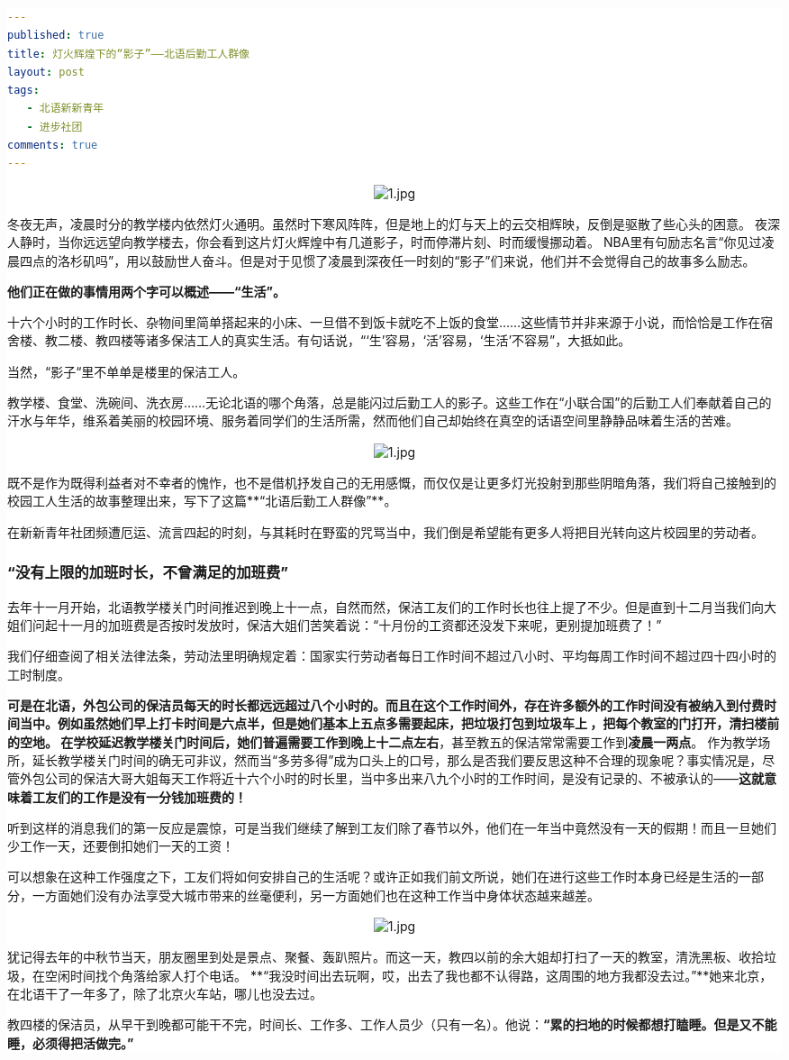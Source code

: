 ```yaml
---
published: true
title: 灯火辉煌下的“影子”——北语后勤工人群像
layout: post
tags:
   - 北语新新青年
   - 进步社团
comments: true
---
```

<p align="center"><img src="https://i.loli.net/2019/01/12/5c396c9378efe.png" alt="1.jpg" title="1.jpg" /></p>

冬夜无声，凌晨时分的教学楼内依然灯火通明。虽然时下寒风阵阵，但是地上的灯与天上的云交相辉映，反倒是驱散了些心头的困意。
夜深人静时，当你远远望向教学楼去，你会看到这片灯火辉煌中有几道影子，时而停滞片刻、时而缓慢挪动着。
NBA里有句励志名言“你见过凌晨四点的洛杉矶吗”，用以鼓励世人奋斗。但是对于见惯了凌晨到深夜任一时刻的“影子”们来说，他们并不会觉得自己的故事多么励志。

**他们正在做的事情用两个字可以概述——“生活”。**


十六个小时的工作时长、杂物间里简单搭起来的小床、一旦借不到饭卡就吃不上饭的食堂……这些情节并非来源于小说，而恰恰是工作在宿舍楼、教二楼、教四楼等诸多保洁工人的真实生活。有句话说，“‘生’容易，‘活’容易，‘生活’不容易”，大抵如此。

当然，“影子“里不单单是楼里的保洁工人。

教学楼、食堂、洗碗间、洗衣房……无论北语的哪个角落，总是能闪过后勤工人的影子。这些工作在“小联合国”的后勤工人们奉献着自己的汗水与年华，维系着美丽的校园环境、服务着同学们的生活所需，然而他们自己却始终在真空的话语空间里静静品味着生活的苦难。
<p align="center"><img src="https://i.loli.net/2019/01/12/5c396dc4121d2.png" alt="1.jpg" title="1.jpg" /></p>
既不是作为既得利益者对不幸者的愧怍，也不是借机抒发自己的无用感慨，而仅仅是让更多灯光投射到那些阴暗角落，我们将自己接触到的校园工人生活的故事整理出来，写下了这篇**“北语后勤工人群像”**。

在新新青年社团频遭厄运、流言四起的时刻，与其耗时在野蛮的咒骂当中，我们倒是希望能有更多人将把目光转向这片校园里的劳动者。

### **“没有上限的加班时长，不曾满足的加班费”**

去年十一月开始，北语教学楼关门时间推迟到晚上十一点，自然而然，保洁工友们的工作时长也往上提了不少。但是直到十二月当我们向大姐们问起十一月的加班费是否按时发放时，保洁大姐们苦笑着说：“十月份的工资都还没发下来呢，更别提加班费了！”

我们仔细查阅了相关法律法条，劳动法里明确规定着：国家实行劳动者每日工作时间不超过八小时、平均每周工作时间不超过四十四小时的工时制度。

**可是在北语，外包公司的保洁员每天的时长都远远超过八个小时的。**而且在这个工作时间外，存在许多额外的工作时间没有被纳入到付费时间当中。例如虽然她们早上打卡时间是六点半，但是她们基本上五点多需要起床，把垃圾打包到垃圾车上 ，把每个教室的门打开，清扫楼前的空地。
在学校延迟教学楼关门时间后，她们普遍需要工作到**晚上十二点左右**，甚至教五的保洁常常需要工作到**凌晨一两点**。
作为教学场所，延长教学楼关门时间的确无可非议，然而当“多劳多得”成为口头上的口号，那么是否我们要反思这种不合理的现象呢？事实情况是，尽管外包公司的保洁大哥大姐每天工作将近十六个小时的时长里，当中多出来八九个小时的工作时间，是没有记录的、不被承认的——**这就意味着工友们的工作是没有一分钱加班费的！**

听到这样的消息我们的第一反应是震惊，可是当我们继续了解到工友们除了春节以外，他们在一年当中竟然没有一天的假期！而且一旦她们少工作一天，还要倒扣她们一天的工资！

可以想象在这种工作强度之下，工友们将如何安排自己的生活呢？或许正如我们前文所说，她们在进行这些工作时本身已经是生活的一部分，一方面她们没有办法享受大城市带来的丝毫便利，另一方面她们也在这种工作当中身体状态越来越差。

<p align="center"><img src="https://i.loli.net/2019/01/12/5c3970f410d56.png" alt="1.jpg" title="1.jpg" /></p>

犹记得去年的中秋节当天，朋友圈里到处是景点、聚餐、轰趴照片。而这一天，教四以前的余大姐却打扫了一天的教室，清洗黑板、收拾垃圾，在空闲时间找个角落给家人打个电话。
**“我没时间出去玩啊，哎，出去了我也都不认得路，这周围的地方我都没去过。”**她来北京，在北语干了一年多了，除了北京火车站，哪儿也没去过。

教四楼的保洁员，从早干到晚都可能干不完，时间长、工作多、工作人员少（只有一名）。他说：**“累的扫地的时候都想打瞌睡。但是又不能睡，必须得把活做完。”**
